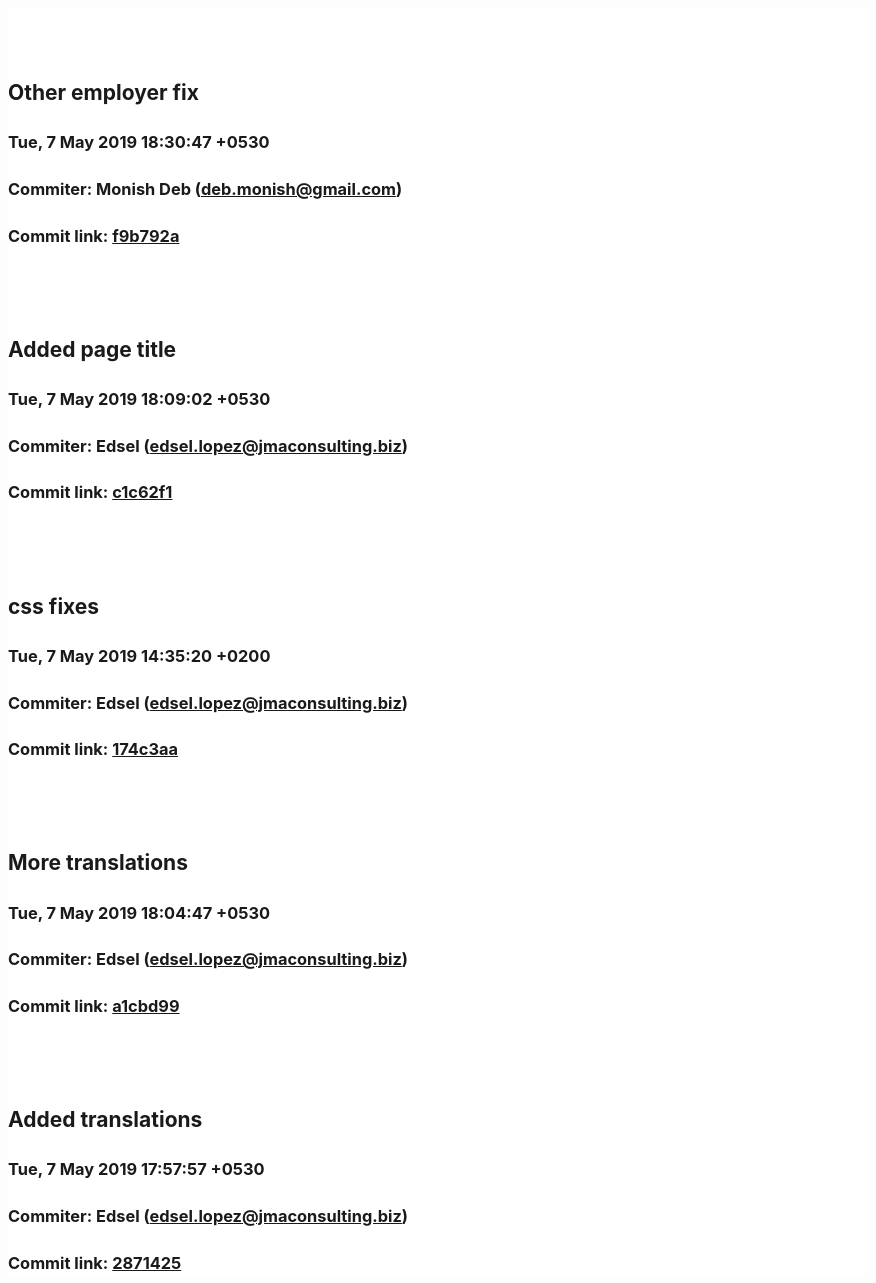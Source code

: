 

<br><br>
 ## Other employer fix<br>
 ### Tue, 7 May 2019 18:30:47 +0530<br>
 ### Commiter: Monish Deb (deb.monish@gmail.com)<br>
 ### Commit link: [f9b792a](https://github.com/JMAConsulting/biz.jmaconsulting.oapproviderlistapp/commit/f9b792a95f09eed03182c48c42441cadea9214d5) 



<br><br>
 ## Added page title<br>
 ### Tue, 7 May 2019 18:09:02 +0530<br>
 ### Commiter: Edsel (edsel.lopez@jmaconsulting.biz)<br>
 ### Commit link: [c1c62f1](https://github.com/JMAConsulting/biz.jmaconsulting.oapproviderlistapp/commit/c1c62f17d1af0a62e5b1b5ab027adfcad6df3f56) 



<br><br>
 ## css fixes<br>
 ### Tue, 7 May 2019 14:35:20 +0200<br>
 ### Commiter: Edsel (edsel.lopez@jmaconsulting.biz)<br>
 ### Commit link: [174c3aa](https://github.com/JMAConsulting/biz.jmaconsulting.oapproviderlistapp/commit/174c3aa75c634bf7da5a9adbcaaf2a2401255454) 



<br><br>
 ## More translations<br>
 ### Tue, 7 May 2019 18:04:47 +0530<br>
 ### Commiter: Edsel (edsel.lopez@jmaconsulting.biz)<br>
 ### Commit link: [a1cbd99](https://github.com/JMAConsulting/biz.jmaconsulting.oapproviderlistapp/commit/a1cbd992c4b4b5ddf534b369571f595e146d758c) 



<br><br>
 ## Added translations<br>
 ### Tue, 7 May 2019 17:57:57 +0530<br>
 ### Commiter: Edsel (edsel.lopez@jmaconsulting.biz)<br>
 ### Commit link: [2871425](https://github.com/JMAConsulting/biz.jmaconsulting.oapproviderlistapp/commit/28714254da514a7d69246a581c3b89bc3f944b9f) 
